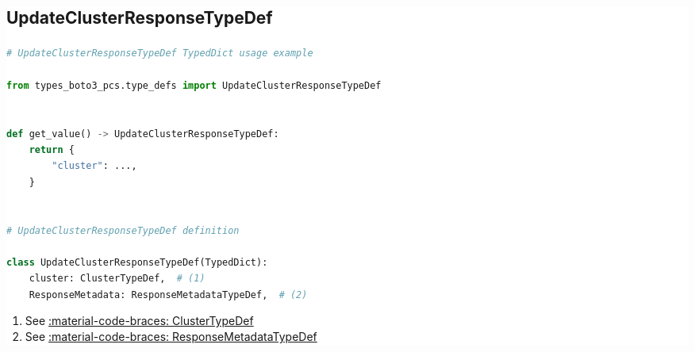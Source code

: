 ## UpdateClusterResponseTypeDef

```python
# UpdateClusterResponseTypeDef TypedDict usage example

from types_boto3_pcs.type_defs import UpdateClusterResponseTypeDef


def get_value() -> UpdateClusterResponseTypeDef:
    return {
        "cluster": ...,
    }


# UpdateClusterResponseTypeDef definition

class UpdateClusterResponseTypeDef(TypedDict):
    cluster: ClusterTypeDef,  # (1)
    ResponseMetadata: ResponseMetadataTypeDef,  # (2)
```

1. See [:material-code-braces: ClusterTypeDef](./type_defs.md#clustertypedef)
2. See [:material-code-braces: ResponseMetadataTypeDef](./type_defs.md#responsemetadatatypedef)

